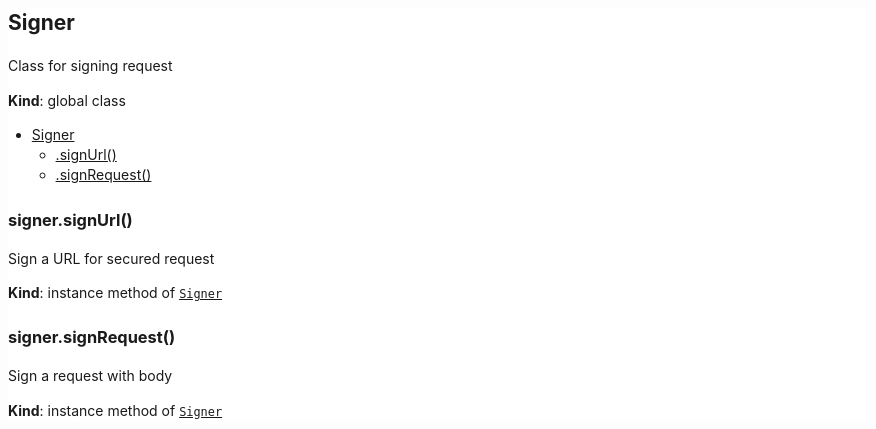 ## Signer
<p>Class for signing request</p>

**Kind**: global class  

* [Signer](#Signer)
    * [.signUrl()](#Signer+signUrl)
    * [.signRequest()](#Signer+signRequest)

<a name="Signer+signUrl"></a>

### signer.signUrl()
<p>Sign a URL for secured request</p>

**Kind**: instance method of [<code>Signer</code>](#Signer)  
<a name="Signer+signRequest"></a>

### signer.signRequest()
<p>Sign a request with body</p>

**Kind**: instance method of [<code>Signer</code>](#Signer)  
